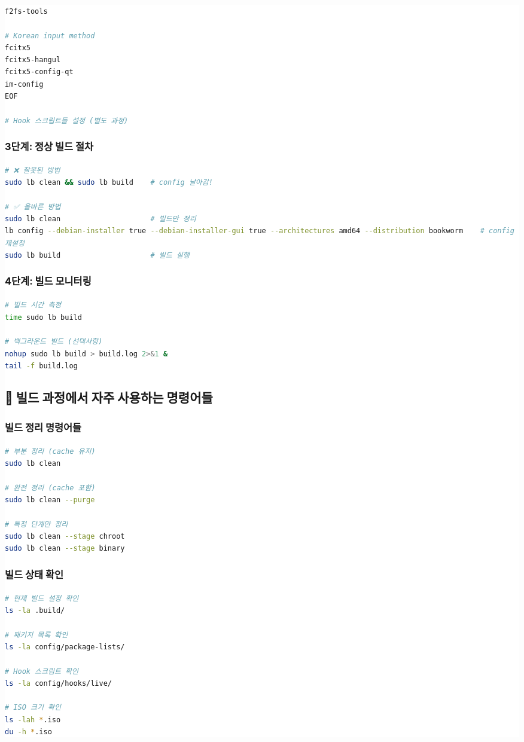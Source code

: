 ```bash
f2fs-tools

# Korean input method
fcitx5
fcitx5-hangul
fcitx5-config-qt
im-config
EOF

# Hook 스크립트들 설정 (별도 과정)
```

### **3단계: 정상 빌드 절차**
```bash
# ❌ 잘못된 방법
sudo lb clean && sudo lb build    # config 날아감!

# ✅ 올바른 방법
sudo lb clean                     # 빌드만 정리
lb config --debian-installer true --debian-installer-gui true --architectures amd64 --distribution bookworm    # config 재설정
sudo lb build                     # 빌드 실행
```

### **4단계: 빌드 모니터링**
```bash
# 빌드 시간 측정
time sudo lb build

# 백그라운드 빌드 (선택사항)
nohup sudo lb build > build.log 2>&1 &
tail -f build.log
```

## 🔄 **빌드 과정에서 자주 사용하는 명령어들**

### **빌드 정리 명령어들**
```bash
# 부분 정리 (cache 유지)
sudo lb clean

# 완전 정리 (cache 포함)
sudo lb clean --purge

# 특정 단계만 정리
sudo lb clean --stage chroot
sudo lb clean --stage binary
```

### **빌드 상태 확인**
```bash
# 현재 빌드 설정 확인
ls -la .build/

# 패키지 목록 확인
ls -la config/package-lists/

# Hook 스크립트 확인
ls -la config/hooks/live/

# ISO 크기 확인
ls -lah *.iso
du -h *.iso
```